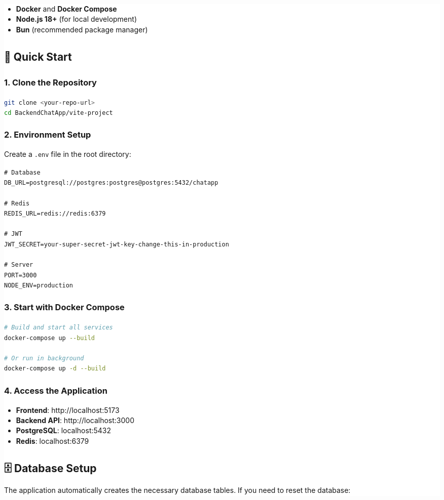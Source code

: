 - **Docker** and **Docker Compose**
- **Node.js 18+** (for local development)
- **Bun** (recommended package manager)

## 🚀 Quick Start

### 1. Clone the Repository

```bash
git clone <your-repo-url>
cd BackendChatApp/vite-project
```

### 2. Environment Setup

Create a `.env` file in the root directory:

```env
# Database
DB_URL=postgresql://postgres:postgres@postgres:5432/chatapp

# Redis
REDIS_URL=redis://redis:6379

# JWT
JWT_SECRET=your-super-secret-jwt-key-change-this-in-production

# Server
PORT=3000
NODE_ENV=production
```

### 3. Start with Docker Compose

```bash
# Build and start all services
docker-compose up --build

# Or run in background
docker-compose up -d --build
```

### 4. Access the Application

- **Frontend**: http://localhost:5173
- **Backend API**: http://localhost:3000
- **PostgreSQL**: localhost:5432
- **Redis**: localhost:6379

## 🗄️ Database Setup

The application automatically creates the necessary database tables. If you need to reset the database:
